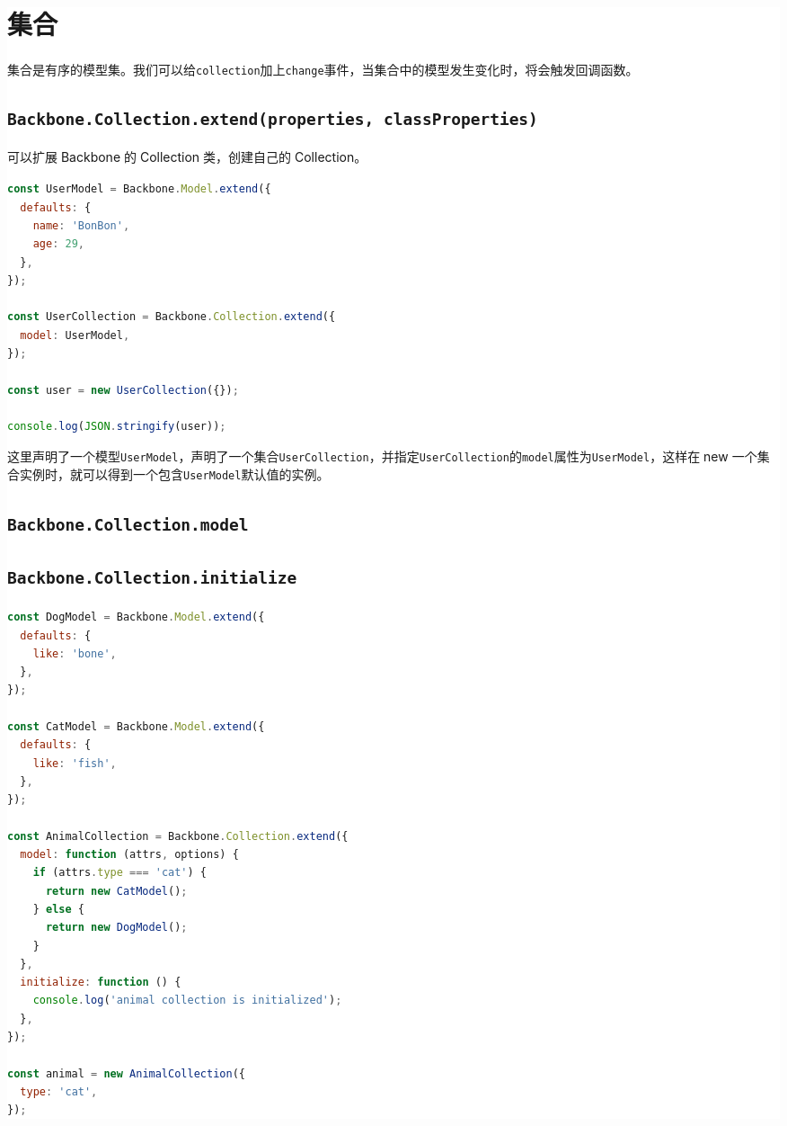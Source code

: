 # 集合

集合是有序的模型集。我们可以给`collection`加上`change`事件，当集合中的模型发生变化时，将会触发回调函数。

## `Backbone.Collection.extend(properties, classProperties)`

可以扩展 Backbone 的 Collection 类，创建自己的 Collection。

```javascript
const UserModel = Backbone.Model.extend({
  defaults: {
    name: 'BonBon',
    age: 29,
  },
});

const UserCollection = Backbone.Collection.extend({
  model: UserModel,
});

const user = new UserCollection({});

console.log(JSON.stringify(user));
```

这里声明了一个模型`UserModel`，声明了一个集合`UserCollection`，并指定`UserCollection`的`model`属性为`UserModel`，这样在 new 一个集合实例时，就可以得到一个包含`UserModel`默认值的实例。

## `Backbone.Collection.model`

## `Backbone.Collection.initialize`

```javascript
const DogModel = Backbone.Model.extend({
  defaults: {
    like: 'bone',
  },
});

const CatModel = Backbone.Model.extend({
  defaults: {
    like: 'fish',
  },
});

const AnimalCollection = Backbone.Collection.extend({
  model: function (attrs, options) {
    if (attrs.type === 'cat') {
      return new CatModel();
    } else {
      return new DogModel();
    }
  },
  initialize: function () {
    console.log('animal collection is initialized');
  },
});

const animal = new AnimalCollection({
  type: 'cat',
});

```